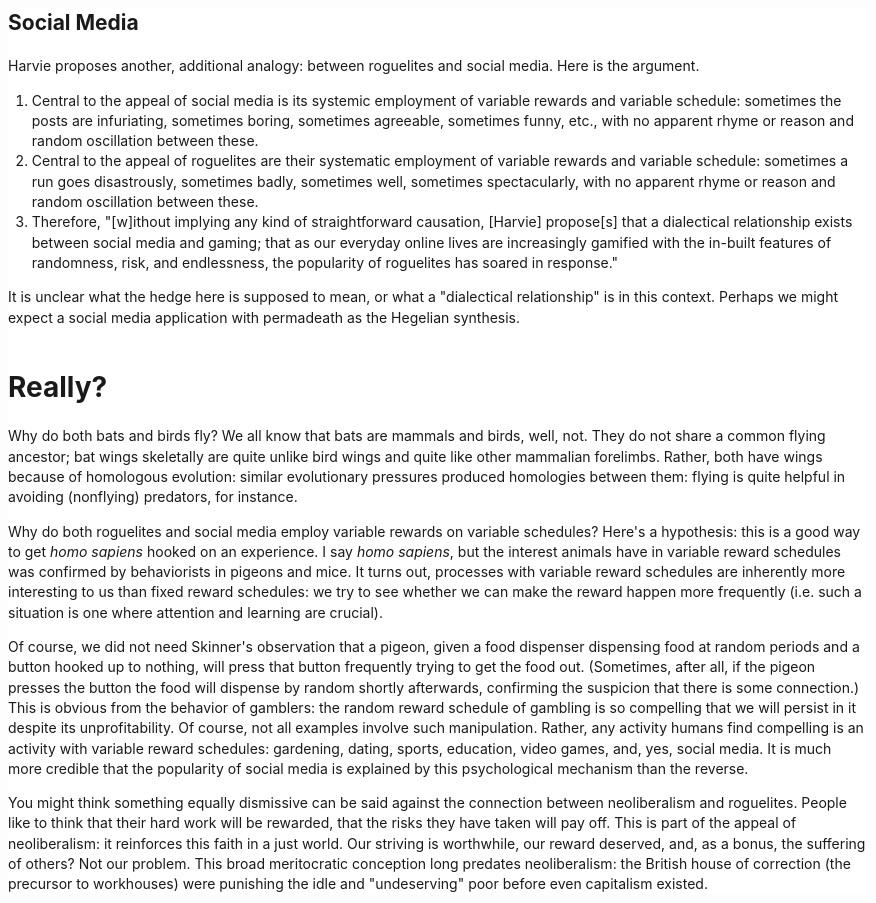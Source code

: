 ## Social Media

Harvie proposes another, additional analogy: between roguelites and social media. Here is the argument.

1. Central to the appeal of social media is its systemic employment of variable rewards and variable schedule: sometimes the posts are infuriating, sometimes boring, sometimes agreeable, sometimes funny, etc., with no apparent rhyme or reason and random oscillation between these.
2. Central to the appeal of roguelites are their systematic employment of variable rewards and variable schedule: sometimes a run goes disastrously, sometimes badly, sometimes well, sometimes spectacularly, with no apparent rhyme or reason and random oscillation between these.
3. Therefore, "[w]ithout implying any kind of straightforward causation, [Harvie] propose[s] that a dialectical relationship exists between social media and gaming; that as our everyday online lives are increasingly gamified with the in-built features of randomness, risk, and endlessness, the popularity of roguelites has soared in response."

It is unclear what the hedge here is supposed to mean, or what a "dialectical relationship" is in this context. Perhaps we might expect a social media application with permadeath as the Hegelian synthesis.

# Really?

Why do both bats and birds fly? We all know that bats are mammals and birds, well, not. They do not share a common flying ancestor; bat wings skeletally are quite unlike bird wings and quite like other mammalian forelimbs. Rather, both have wings because of homologous evolution: similar evolutionary pressures produced homologies between them: flying is quite helpful in avoiding (nonflying) predators, for instance.

Why do both roguelites and social media employ variable rewards on variable schedules? Here's a hypothesis: this is a good way to get *homo sapiens* hooked on an experience. I say *homo sapiens*, but the interest animals have in variable reward schedules was confirmed by behaviorists in pigeons and mice. It turns out, processes with variable reward schedules are inherently more interesting to us than fixed reward schedules: we try to see whether we can make the reward happen more frequently (i.e. such a situation is one where attention and learning are crucial). 

Of course, we did not need Skinner's observation that a pigeon, given a food dispenser dispensing food at random periods and a button hooked up to nothing, will press that button frequently trying to get the food out. (Sometimes, after all, if the pigeon presses the button the food will dispense by random shortly afterwards, confirming the suspicion that there is some connection.) This is obvious from the behavior of gamblers: the random reward schedule of gambling is so compelling that we will persist in it despite its unprofitability. Of course, not all examples involve such manipulation. Rather, any activity humans find compelling is an activity with variable reward schedules: gardening, dating, sports, education, video games, and, yes, social media. It is much more credible that the popularity of social media is explained by this psychological mechanism than the reverse.

You might think something equally dismissive can be said against the connection between neoliberalism and roguelites. People like to think that their hard work will be rewarded, that the risks they have taken will pay off. This is part of the appeal of neoliberalism: it reinforces this faith in a just world. Our striving is worthwhile, our reward deserved, and, as a bonus, the suffering of others? Not our problem. This broad meritocratic conception long predates neoliberalism: the British house of correction (the precursor to workhouses) were punishing the idle and "undeserving" poor before even capitalism existed.


[^assertion]: One might wonder why "presupposition" is used rather than "assertion." A theorist might indeed put forward such a model (indeed might accept both models). In the case of fictional media, though, normative assertions are rarely present (and, if present, only as assertions of a fictional narrator rather than an author). In a *Christmas Carol* it is never asserted that kindness and Christmas spirit is good. Rather, such things are presupposed given that we are to understand the book's ending as a happy one. So presupposition is the relevant category.